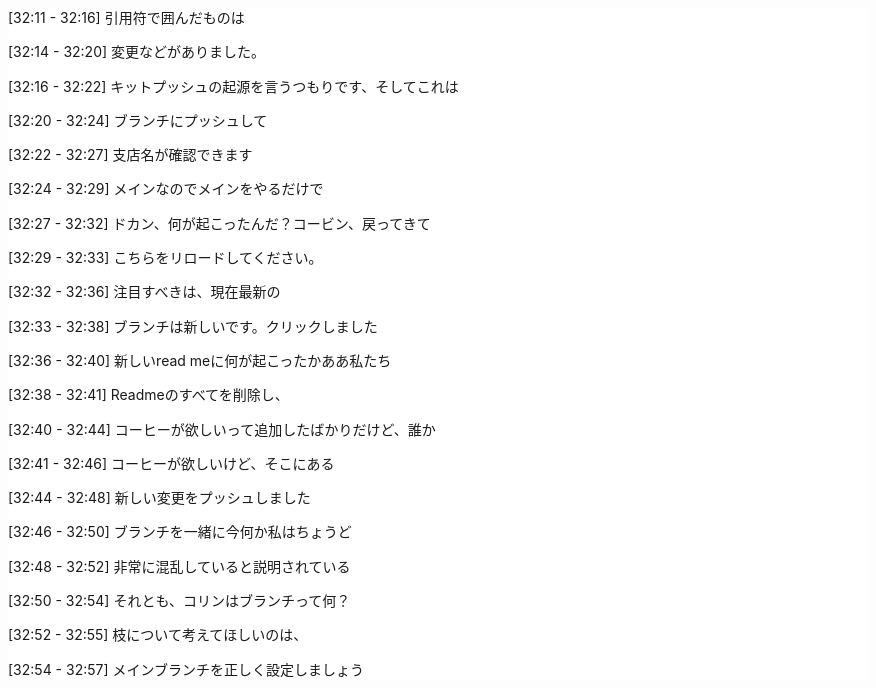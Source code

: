 [32:11 - 32:16]
引用符で囲んだものは

[32:14 - 32:20]
変更などがありました。

[32:16 - 32:22]
キットプッシュの起源を言うつもりです、そしてこれは

[32:20 - 32:24]
ブランチにプッシュして

[32:22 - 32:27]
支店名が確認できます

[32:24 - 32:29]
メインなのでメインをやるだけで

[32:27 - 32:32]
ドカン、何が起こったんだ？コービン、戻ってきて

[32:29 - 32:33]
こちらをリロードしてください。

[32:32 - 32:36]
注目すべきは、現在最新の

[32:33 - 32:38]
ブランチは新しいです。クリックしました

[32:36 - 32:40]
新しいread meに何が起こったかああ私たち

[32:38 - 32:41]
Readmeのすべてを削除し、

[32:40 - 32:44]
コーヒーが欲しいって追加したばかりだけど、誰か

[32:41 - 32:46]
コーヒーが欲しいけど、そこにある

[32:44 - 32:48]
新しい変更をプッシュしました

[32:46 - 32:50]
ブランチを一緒に今何か私はちょうど

[32:48 - 32:52]
非常に混乱していると説明されている

[32:50 - 32:54]
それとも、コリンはブランチって何？

[32:52 - 32:55]
枝について考えてほしいのは、

[32:54 - 32:57]
メインブランチを正しく設定しましょう

